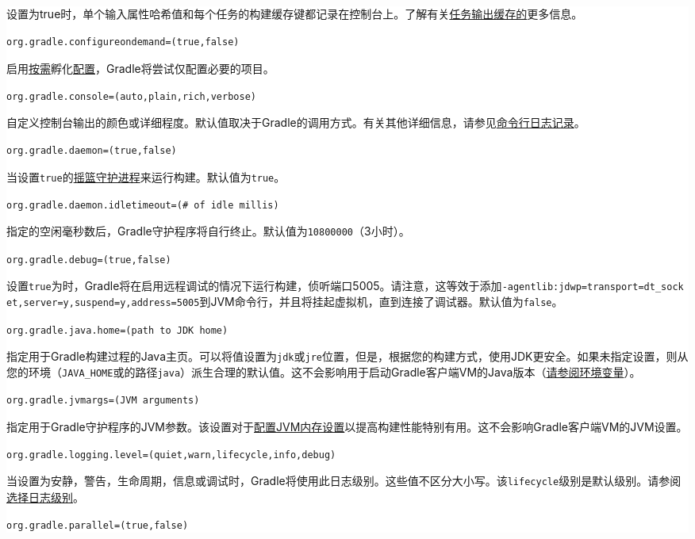 设置为true时，单个输入属性哈希值和每个任务的构建缓存键都记录在控制台上。了解有关[任务输出缓存的](https://docs.gradle.org/current/userguide/build_cache.html#sec:task_output_caching)更多信息。

```
org.gradle.configureondemand=(true,false)
```

启用[按需](https://docs.gradle.org/current/userguide/multi_project_builds.html#sec:configuration_on_demand)孵化[配置](https://docs.gradle.org/current/userguide/multi_project_builds.html#sec:configuration_on_demand)，Gradle将尝试仅配置必要的项目。

```
org.gradle.console=(auto,plain,rich,verbose)
```

自定义控制台输出的颜色或详细程度。默认值取决于Gradle的调用方式。有关其他详细信息，请参见[命令行日志记录](https://docs.gradle.org/current/userguide/command_line_interface.html#sec:command_line_logging)。

```
org.gradle.daemon=(true,false)
```

当设置`true`的[摇篮守护进程](https://docs.gradle.org/current/userguide/gradle_daemon.html#gradle_daemon)来运行构建。默认值为`true`。

```
org.gradle.daemon.idletimeout=(# of idle millis)
```

指定的空闲毫秒数后，Gradle守护程序将自行终止。默认值为`10800000`（3小时）。

```
org.gradle.debug=(true,false)
```

设置`true`为时，Gradle将在启用远程调试的情况下运行构建，侦听端口5005。请注意，这等效于添加`-agentlib:jdwp=transport=dt_socket,server=y,suspend=y,address=5005`到JVM命令行，并且将挂起虚拟机，直到连接了调试器。默认值为`false`。

```
org.gradle.java.home=(path to JDK home)
```

指定用于Gradle构建过程的Java主页。可以将值设置为`jdk`或`jre`位置，但是，根据您的构建方式，使用JDK更安全。如果未指定设置，则从您的环境（`JAVA_HOME`或的路径`java`）派生合理的默认值。这不会影响用于启动Gradle客户端VM的Java版本（[请参阅环境变量](https://docs.gradle.org/current/userguide/build_environment.html#sec:gradle_environment_variables)）。

```
org.gradle.jvmargs=(JVM arguments)
```

指定用于Gradle守护程序的JVM参数。该设置对于[配置JVM内存设置](https://docs.gradle.org/current/userguide/build_environment.html#sec:configuring_jvm_memory)以提高构建性能特别有用。这不会影响Gradle客户端VM的JVM设置。

```
org.gradle.logging.level=(quiet,warn,lifecycle,info,debug)
```

当设置为安静，警告，生命周期，信息或调试时，Gradle将使用此日志级别。这些值不区分大小写。该`lifecycle`级别是默认级别。请参阅[选择日志级别](https://docs.gradle.org/current/userguide/logging.html#sec:choosing_a_log_level)。

```
org.gradle.parallel=(true,false)
```

